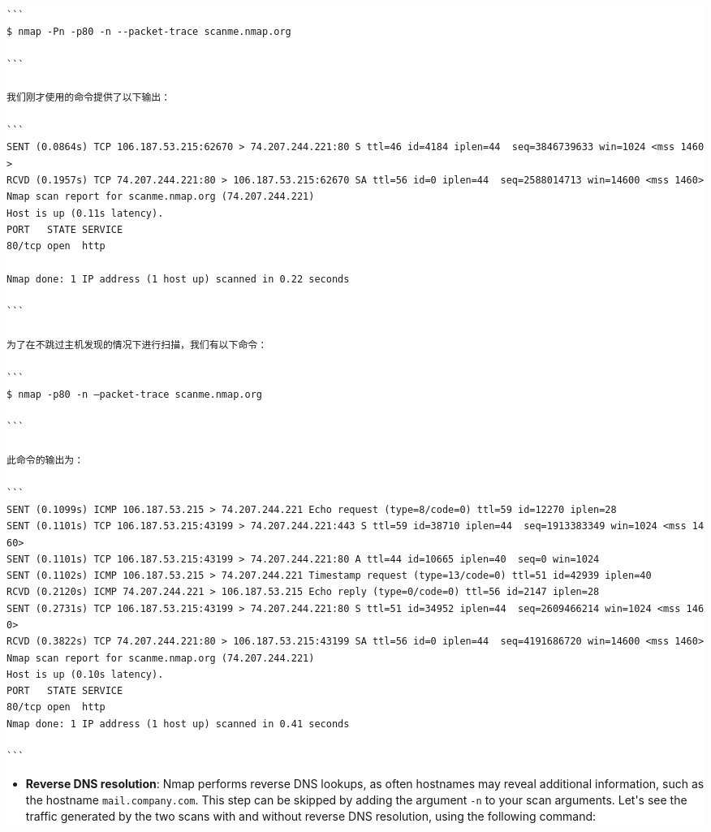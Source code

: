     ```
    $ nmap -Pn -p80 -n --packet-trace scanme.nmap.org

    ```

    我们刚才使用的命令提供了以下输出：

    ```
    SENT (0.0864s) TCP 106.187.53.215:62670 > 74.207.244.221:80 S ttl=46 id=4184 iplen=44  seq=3846739633 win=1024 <mss 1460>
    RCVD (0.1957s) TCP 74.207.244.221:80 > 106.187.53.215:62670 SA ttl=56 id=0 iplen=44  seq=2588014713 win=14600 <mss 1460>
    Nmap scan report for scanme.nmap.org (74.207.244.221)
    Host is up (0.11s latency).
    PORT   STATE SERVICE
    80/tcp open  http

    Nmap done: 1 IP address (1 host up) scanned in 0.22 seconds

    ```

    为了在不跳过主机发现的情况下进行扫描，我们有以下命令：

    ```
    $ nmap -p80 -n –packet-trace scanme.nmap.org

    ```

    此命令的输出为：

    ```
    SENT (0.1099s) ICMP 106.187.53.215 > 74.207.244.221 Echo request (type=8/code=0) ttl=59 id=12270 iplen=28
    SENT (0.1101s) TCP 106.187.53.215:43199 > 74.207.244.221:443 S ttl=59 id=38710 iplen=44  seq=1913383349 win=1024 <mss 1460>
    SENT (0.1101s) TCP 106.187.53.215:43199 > 74.207.244.221:80 A ttl=44 id=10665 iplen=40  seq=0 win=1024
    SENT (0.1102s) ICMP 106.187.53.215 > 74.207.244.221 Timestamp request (type=13/code=0) ttl=51 id=42939 iplen=40
    RCVD (0.2120s) ICMP 74.207.244.221 > 106.187.53.215 Echo reply (type=0/code=0) ttl=56 id=2147 iplen=28
    SENT (0.2731s) TCP 106.187.53.215:43199 > 74.207.244.221:80 S ttl=51 id=34952 iplen=44  seq=2609466214 win=1024 <mss 1460>
    RCVD (0.3822s) TCP 74.207.244.221:80 > 106.187.53.215:43199 SA ttl=56 id=0 iplen=44  seq=4191686720 win=14600 <mss 1460>
    Nmap scan report for scanme.nmap.org (74.207.244.221)
    Host is up (0.10s latency).
    PORT   STATE SERVICE
    80/tcp open  http
    Nmap done: 1 IP address (1 host up) scanned in 0.41 seconds

    ```

*   **Reverse DNS resolution**: Nmap performs reverse DNS lookups, as often hostnames may reveal additional information, such as the hostname `mail.company.com`. This step can be skipped by adding the argument `-n` to your scan arguments. Let's see the traffic generated by the two scans with and without reverse DNS resolution, using the following command:
